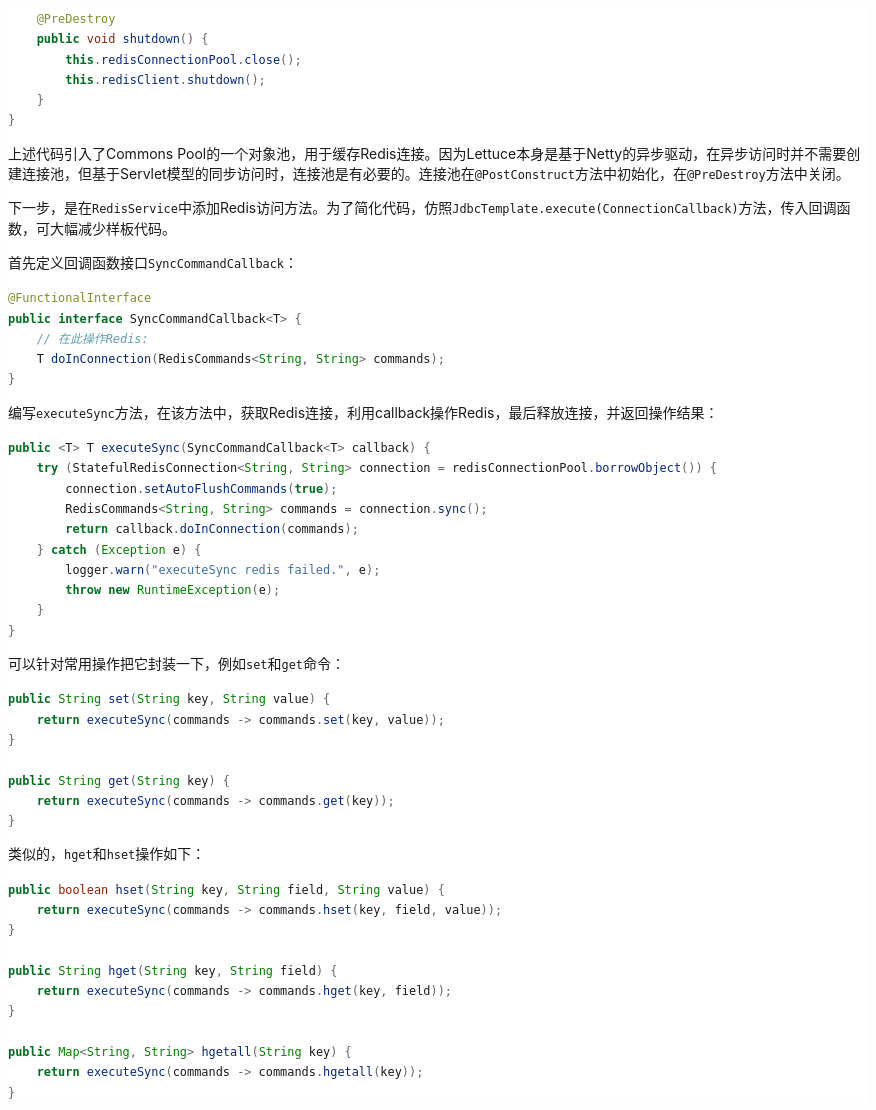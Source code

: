 ```java
    @PreDestroy
    public void shutdown() {
        this.redisConnectionPool.close();
        this.redisClient.shutdown();
    }
}
```

上述代码引入了Commons Pool的一个对象池，用于缓存Redis连接。因为Lettuce本身是基于Netty的异步驱动，在异步访问时并不需要创建连接池，但基于Servlet模型的同步访问时，连接池是有必要的。连接池在`@PostConstruct`方法中初始化，在`@PreDestroy`方法中关闭。

下一步，是在`RedisService`中添加Redis访问方法。为了简化代码，仿照`JdbcTemplate.execute(ConnectionCallback)`方法，传入回调函数，可大幅减少样板代码。

首先定义回调函数接口`SyncCommandCallback`：

```java
@FunctionalInterface
public interface SyncCommandCallback<T> {
    // 在此操作Redis:
    T doInConnection(RedisCommands<String, String> commands);
}
```

编写`executeSync`方法，在该方法中，获取Redis连接，利用callback操作Redis，最后释放连接，并返回操作结果：

```java
public <T> T executeSync(SyncCommandCallback<T> callback) {
    try (StatefulRedisConnection<String, String> connection = redisConnectionPool.borrowObject()) {
        connection.setAutoFlushCommands(true);
        RedisCommands<String, String> commands = connection.sync();
        return callback.doInConnection(commands);
    } catch (Exception e) {
        logger.warn("executeSync redis failed.", e);
        throw new RuntimeException(e);
    }
}
```

可以针对常用操作把它封装一下，例如`set`和`get`命令：

```java
public String set(String key, String value) {
    return executeSync(commands -> commands.set(key, value));
}

public String get(String key) {
    return executeSync(commands -> commands.get(key));
}
```

类似的，`hget`和`hset`操作如下：

```java
public boolean hset(String key, String field, String value) {
    return executeSync(commands -> commands.hset(key, field, value));
}

public String hget(String key, String field) {
    return executeSync(commands -> commands.hget(key, field));
}

public Map<String, String> hgetall(String key) {
    return executeSync(commands -> commands.hgetall(key));
}
```
